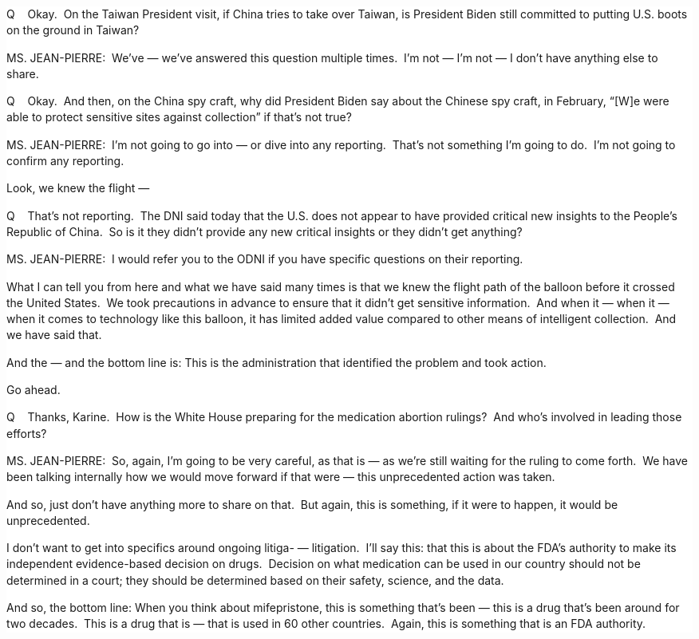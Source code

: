 Q    Okay.  On the Taiwan President visit, if China tries to take over
Taiwan, is President Biden still committed to putting U.S. boots on the
ground in Taiwan?

MS. JEAN-PIERRE:  We’ve — we’ve answered this question multiple times. 
I’m not — I’m not — I don’t have anything else to share.

Q    Okay.  And then, on the China spy craft, why did President Biden
say about the Chinese spy craft, in February, “\[W\]e were able to
protect sensitive sites against collection” if that’s not true?

MS. JEAN-PIERRE:  I’m not going to go into — or dive into any
reporting.  That’s not something I’m going to do.  I’m not going to
confirm any reporting.

Look, we knew the flight —

Q    That’s not reporting.  The DNI said today that the U.S. does not
appear to have provided critical new insights to the People’s Republic
of China.  So is it they didn’t provide any new critical insights or
they didn’t get anything?

MS. JEAN-PIERRE:  I would refer you to the ODNI if you have specific
questions on their reporting.

What I can tell you from here and what we have said many times is that
we knew the flight path of the balloon before it crossed the United
States.  We took precautions in advance to ensure that it didn’t get
sensitive information.  And when it — when it — when it comes to
technology like this balloon, it has limited added value compared to
other means of intelligent collection.  And we have said that.

And the — and the bottom line is: This is the administration that
identified the problem and took action.

Go ahead.

Q    Thanks, Karine.  How is the White House preparing for the
medication abortion rulings?  And who’s involved in leading those
efforts?

MS. JEAN-PIERRE:  So, again, I’m going to be very careful, as that is —
as we’re still waiting for the ruling to come forth.  We have been
talking internally how we would move forward if that were — this
unprecedented action was taken.

And so, just don’t have anything more to share on that.  But again, this
is something, if it were to happen, it would be unprecedented.

I don’t want to get into specifics around ongoing litiga- — litigation. 
I’ll say this: that this is about the FDA’s authority to make its
independent evidence-based decision on drugs.  Decision on what
medication can be used in our country should not be determined in a
court; they should be determined based on their safety, science, and the
data.

And so, the bottom line: When you think about mifepristone, this is
something that’s been — this is a drug that’s been around for two
decades.  This is a drug that is — that is used in 60 other countries. 
Again, this is something that is an FDA authority.
